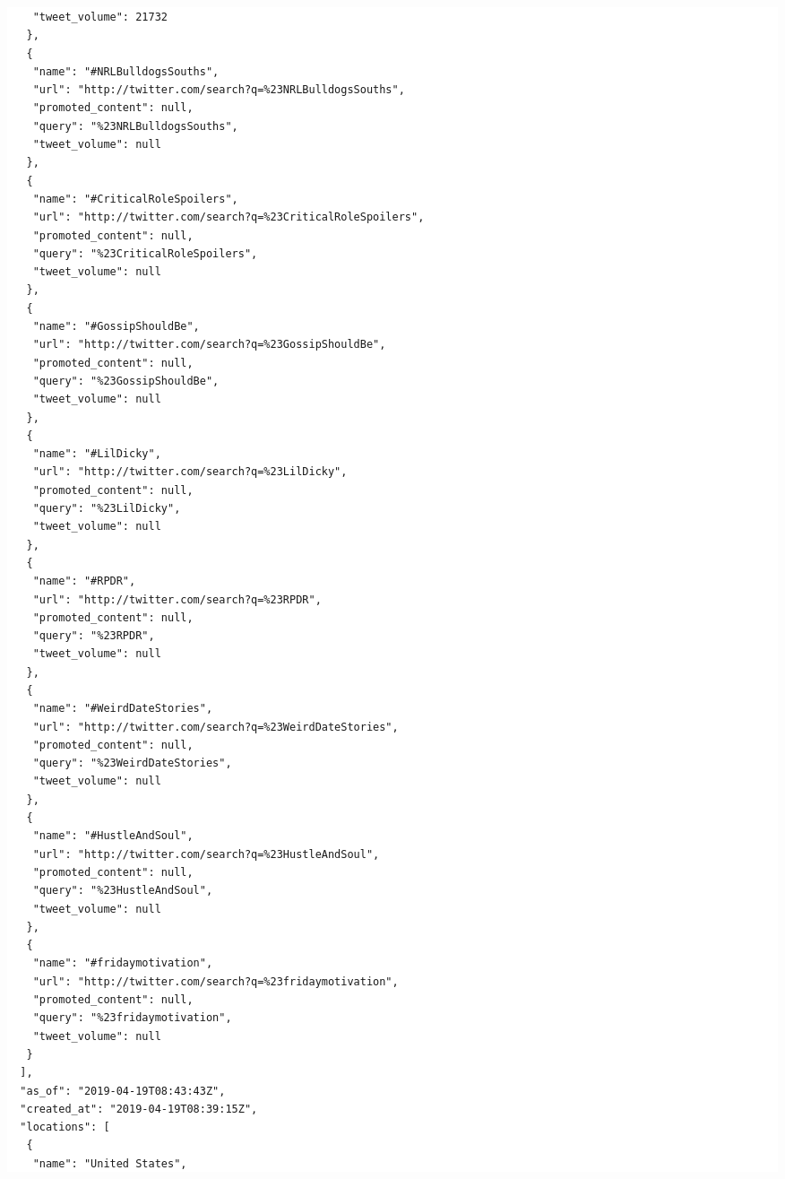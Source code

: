         "tweet_volume": 21732
       },
       {
        "name": "#NRLBulldogsSouths",
        "url": "http://twitter.com/search?q=%23NRLBulldogsSouths",
        "promoted_content": null,
        "query": "%23NRLBulldogsSouths",
        "tweet_volume": null
       },
       {
        "name": "#CriticalRoleSpoilers",
        "url": "http://twitter.com/search?q=%23CriticalRoleSpoilers",
        "promoted_content": null,
        "query": "%23CriticalRoleSpoilers",
        "tweet_volume": null
       },
       {
        "name": "#GossipShouldBe",
        "url": "http://twitter.com/search?q=%23GossipShouldBe",
        "promoted_content": null,
        "query": "%23GossipShouldBe",
        "tweet_volume": null
       },
       {
        "name": "#LilDicky",
        "url": "http://twitter.com/search?q=%23LilDicky",
        "promoted_content": null,
        "query": "%23LilDicky",
        "tweet_volume": null
       },
       {
        "name": "#RPDR",
        "url": "http://twitter.com/search?q=%23RPDR",
        "promoted_content": null,
        "query": "%23RPDR",
        "tweet_volume": null
       },
       {
        "name": "#WeirdDateStories",
        "url": "http://twitter.com/search?q=%23WeirdDateStories",
        "promoted_content": null,
        "query": "%23WeirdDateStories",
        "tweet_volume": null
       },
       {
        "name": "#HustleAndSoul",
        "url": "http://twitter.com/search?q=%23HustleAndSoul",
        "promoted_content": null,
        "query": "%23HustleAndSoul",
        "tweet_volume": null
       },
       {
        "name": "#fridaymotivation",
        "url": "http://twitter.com/search?q=%23fridaymotivation",
        "promoted_content": null,
        "query": "%23fridaymotivation",
        "tweet_volume": null
       }
      ],
      "as_of": "2019-04-19T08:43:43Z",
      "created_at": "2019-04-19T08:39:15Z",
      "locations": [
       {
        "name": "United States",
